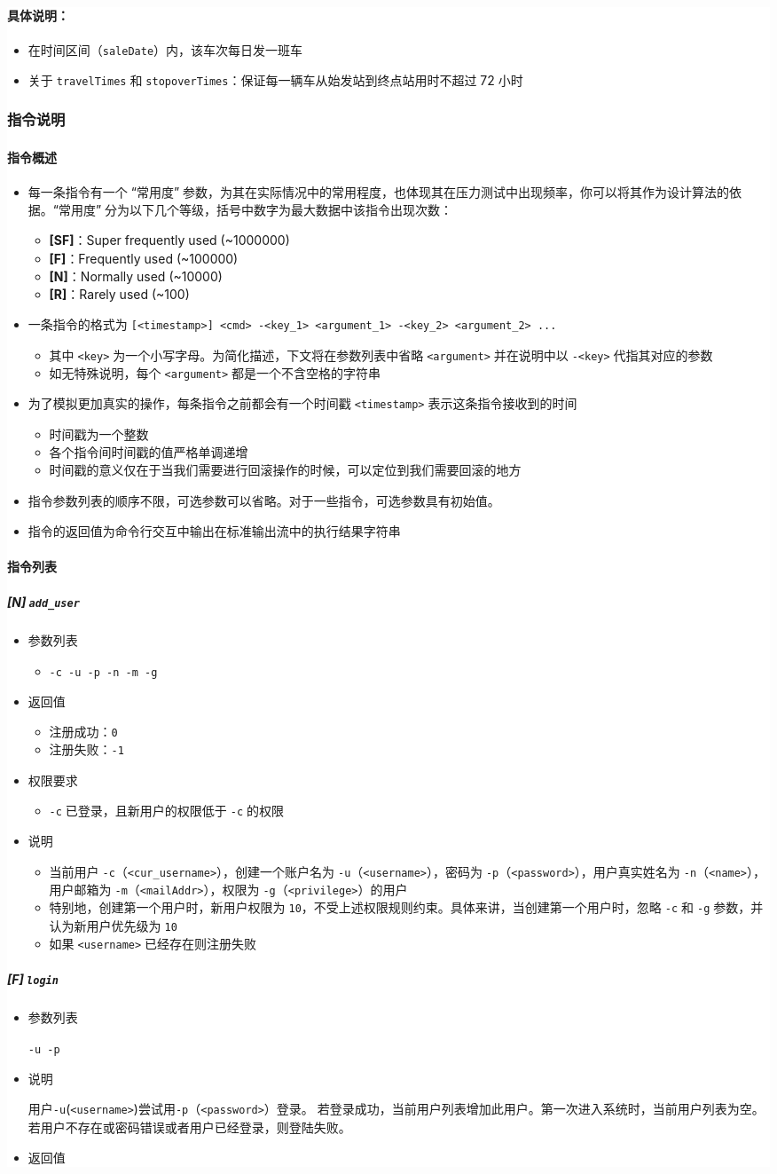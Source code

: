 #### 具体说明：

- 在时间区间（`saleDate`）内，该车次每日发一班车

- 关于 `travelTimes` 和 `stopoverTimes`：保证每一辆车从始发站到终点站用时不超过 72 小时

### 指令说明

#### 指令概述

- 每一条指令有一个 “常用度” 参数，为其在实际情况中的常用程度，也体现其在压力测试中出现频率，你可以将其作为设计算法的依据。“常用度” 分为以下几个等级，括号中数字为最大数据中该指令出现次数：
  - **[SF]**：Super frequently used (~1000000)
  - **[F]**：Frequently used (~100000)
  - **[N]**：Normally used (~10000)
  - **[R]**：Rarely used (~100)

- 一条指令的格式为 `[<timestamp>] <cmd> -<key_1> <argument_1> -<key_2> <argument_2> ...`
  - 其中 `<key>` 为一个小写字母。为简化描述，下文将在参数列表中省略 `<argument>` 并在说明中以 `-<key>` 代指其对应的参数
  - 如无特殊说明，每个 `<argument>` 都是一个不含空格的字符串
- 为了模拟更加真实的操作，每条指令之前都会有一个时间戳 `<timestamp>` 表示这条指令接收到的时间
    - 时间戳为一个整数
    - 各个指令间时间戳的值严格单调递增
    - 时间戳的意义仅在于当我们需要进行回滚操作的时候，可以定位到我们需要回滚的地方
- 指令参数列表的顺序不限，可选参数可以省略。对于一些指令，可选参数具有初始值。
- 指令的返回值为命令行交互中输出在标准输出流中的执行结果字符串

#### 指令列表

##### [N] `add_user`

- 参数列表
  - `-c -u -p -n -m -g`
- 返回值
  - 注册成功：`0`
  - 注册失败：`-1`
- 权限要求
  - `-c` 已登录，且新用户的权限低于 `-c` 的权限

- 说明
  - 当前用户 `-c`（`<cur_username>`），创建一个账户名为 `-u`（`<username>`），密码为 `-p`（`<password>`），用户真实姓名为 `-n`（`<name>`），用户邮箱为 `-m`（`<mailAddr>`），权限为 `-g`（`<privilege>`）的用户
  - 特别地，创建第一个用户时，新用户权限为 `10`，不受上述权限规则约束。具体来讲，当创建第一个用户时，忽略 `-c` 和 `-g` 参数，并认为新用户优先级为 `10`
  - 如果 `<username>` 已经存在则注册失败


##### [F] `login`

  - 参数列表

    `-u -p`

  - 说明

    用户`-u`(`<username>`)尝试用`-p`（`<password>`）登录。
    若登录成功，当前用户列表增加此用户。第一次进入系统时，当前用户列表为空。
    若用户不存在或密码错误或者用户已经登录，则登陆失败。
  - 返回值

